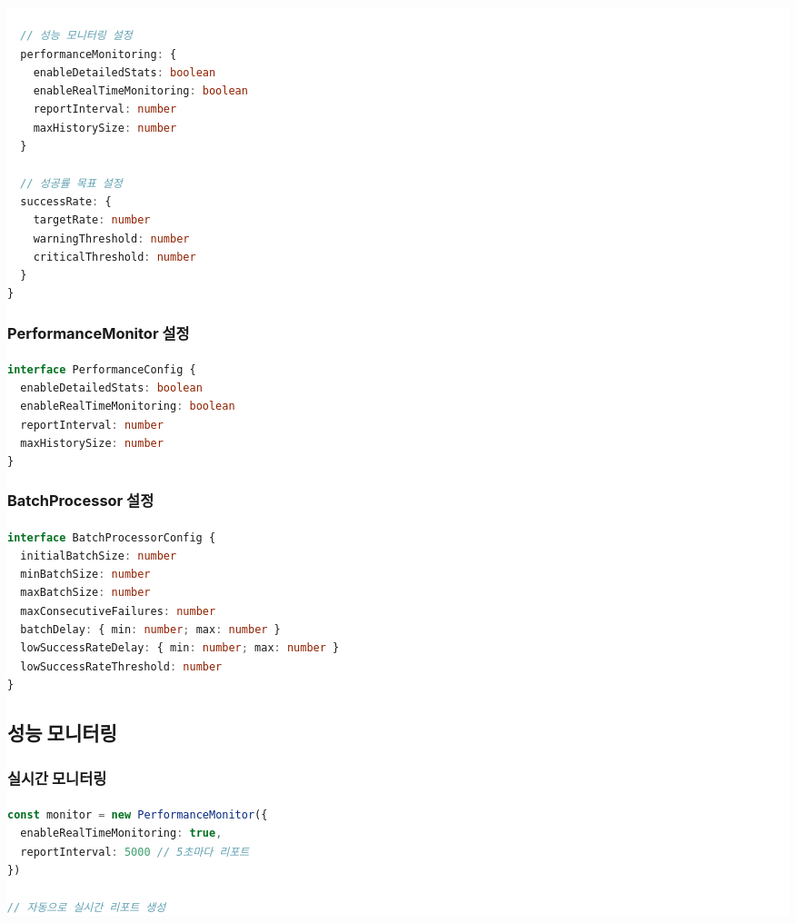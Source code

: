 ```typescript
  
  // 성능 모니터링 설정
  performanceMonitoring: {
    enableDetailedStats: boolean
    enableRealTimeMonitoring: boolean
    reportInterval: number
    maxHistorySize: number
  }
  
  // 성공률 목표 설정
  successRate: {
    targetRate: number
    warningThreshold: number
    criticalThreshold: number
  }
}
```

### PerformanceMonitor 설정

```typescript
interface PerformanceConfig {
  enableDetailedStats: boolean
  enableRealTimeMonitoring: boolean
  reportInterval: number
  maxHistorySize: number
}
```

### BatchProcessor 설정

```typescript
interface BatchProcessorConfig {
  initialBatchSize: number
  minBatchSize: number
  maxBatchSize: number
  maxConsecutiveFailures: number
  batchDelay: { min: number; max: number }
  lowSuccessRateDelay: { min: number; max: number }
  lowSuccessRateThreshold: number
}
```

## 성능 모니터링

### 실시간 모니터링

```typescript
const monitor = new PerformanceMonitor({
  enableRealTimeMonitoring: true,
  reportInterval: 5000 // 5초마다 리포트
})

// 자동으로 실시간 리포트 생성
```
